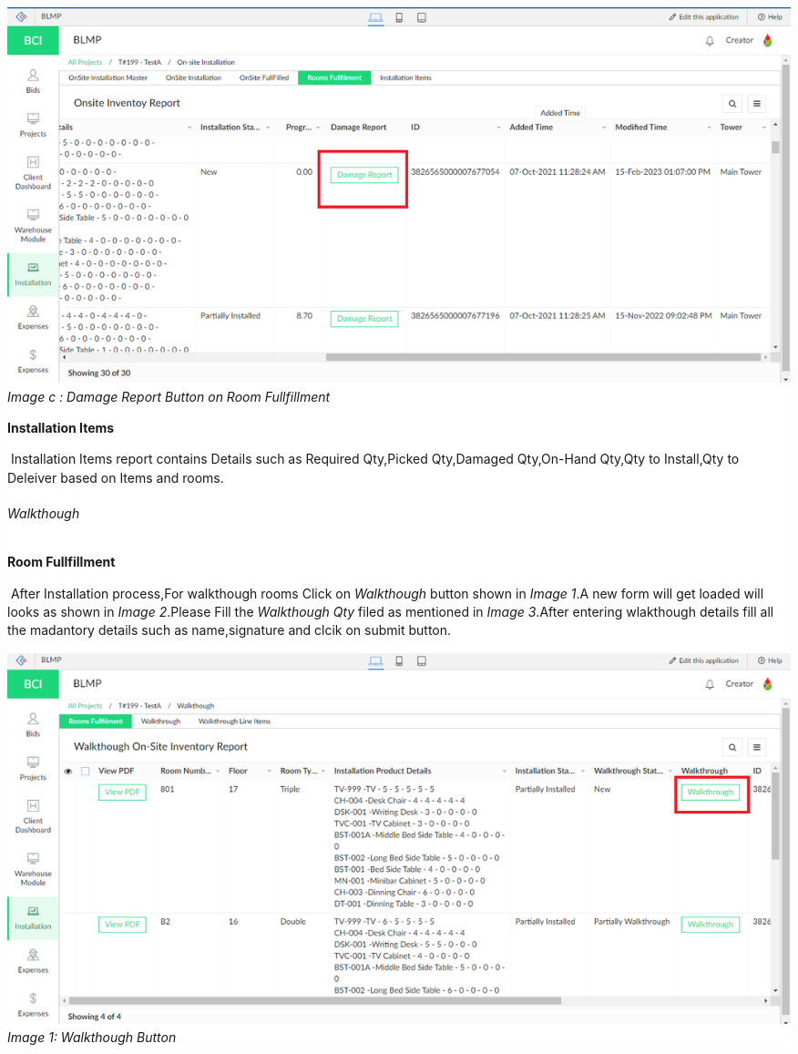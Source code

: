 ![Damage Report Button on Room Fullfillment](Images/roomdam.png)
*Image c : Damage Report Button on Room Fullfillment*

**Installation Items**

​      Installation Items report contains Details such as Required Qty,Picked Qty,Damaged Qty,On-Hand Qty,Qty to Install,Qty to Deleiver based on Items and rooms.


###### Walkthough

**Room Fullfillment**

​      After Installation process,For walkthough rooms Click on *Walkthough* button shown in *Image 1*.A new form will get loaded will looks as shown in *Image 2*.Please Fill the *Walkthough Qty* filed as mentioned in *Image 3*.After entering wlakthough details fill all the madantory details such as name,signature and clcik on submit button.

![Walkthough Button](Images/wb.png)
*Image 1: Walkthough Button*

